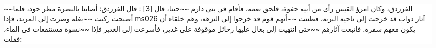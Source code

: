 ~~الفرزدق، وكان امرؤ القيس رأى من أبيه جفوة، فلحق بعمه، فأقام فى بنى دارم
~~حينا، قال [3] : قال الفرزدق: أصابنا بالبصرة مطر جود، فلما أصبحت ركبت
~~بغلة وصرت إلى المربد، فإذا ms026 آثار دواب قد خرجت إلى ناحية البرية، فظننت
~~أنهم قوم قد خرجوا إلى النزهة، وهم خلقاء أن يكون معهم سفرة. فاتبعت آثارهم
~~حتى انتهيت إلى بغال عليها رحائل موقوفة على غدير، فأسرعت إلى الغدير فإذا
~~نسوة مستنقعات فى الماء، فقلت:
